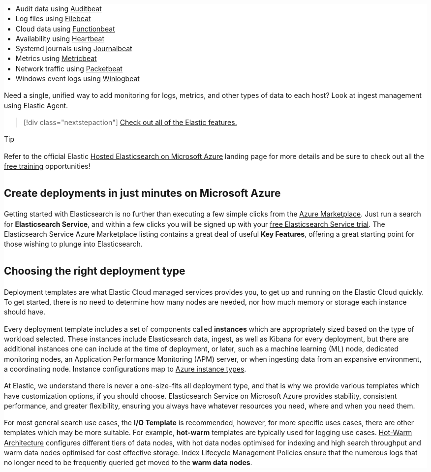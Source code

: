 - Audit data using [Auditbeat](https://www.elastic.co/products/beats/auditbeat)  
- Log files using [Filebeat](https://www.elastic.co/products/beats/filebeat)  
- Cloud data using [Functionbeat](https://www.elastic.co/products/beats/functionbeat)  
- Availability using [Heartbeat](https://www.elastic.co/products/beats/heartbeat)  
- Systemd journals using [Journalbeat](https://www.elastic.co/downloads/beats/journalbeat)  
- Metrics using [Metricbeat](https://www.elastic.co/products/beats/metricbeat)  
- Network traffic using [Packetbeat](https://www.elastic.co/products/beats/packetbeat)  
- Windows event logs using [Winlogbeat](https://www.elastic.co/products/beats/winlogbeat)  

Need a single, unified way to add monitoring for logs, metrics, and other types of data to each host? Look at ingest management using [Elastic Agent](https://www.elastic.co/guide/en/ingest-management/7.9/ingest-management-overview.html).

> [!div class="nextstepaction"]
> [Check out all of the Elastic features.](https://www.elastic.co/elasticsearch/features)

> [!TIP] 
> Refer to the official Elastic [Hosted Elasticsearch on Microsoft Azure](https://www.elastic.co/azure) landing page for more details and be sure to check out all the [free training](https://www.elastic.co/training) opportunities!

## Create deployments in just minutes on Microsoft Azure
Getting started with Elasticsearch is no further than executing a few simple clicks from the [Azure Marketplace](https://azuremarketplace.microsoft.com). Just run a search for **Elasticsearch Service**, and within a few clicks you will be signed up with your [free Elasticsearch Service trial](https://www.elastic.co/azure). The Elasticsearch Service Azure Marketplace listing contains a great deal of useful **Key Features**, offering a great starting point for those wishing to plunge into Elasticsearch. 
## Choosing the right deployment type

Deployment templates are what Elastic Cloud managed services provides you, to get up and running on the Elastic Cloud quickly. To get started, there is no need to determine how many nodes are needed, nor how much memory or storage each instance should have.

Every deployment template includes a set of components called **instances** which are appropriately sized based on the type of workload selected. These instances include Elasticsearch data, ingest, as well as Kibana for every deployment, but there are additional instances one can include at the time of deployment, or later, such as a machine learning (ML) node, dedicated monitoring nodes, an Application Performance Monitoring (APM) server, or when ingesting data from an expansive environment, a coordinating node. Instance configurations map to [Azure instance types](https://www.elastic.co/guide/en/cloud/current/ec-reference-hardware.html#ec_azure).

At Elastic, we understand there is never a one-size-fits all deployment type, and that is why we provide various templates which have customization options, if you should choose. Elasticsearch Service on Microsoft Azure provides stability, consistent performance, and greater flexibility, ensuring you always have whatever resources you need, where and when you need them.

For most general search use cases, the **I/O Template** is recommended, however, for more specific uses cases, there are other templates which may be more suitable. For example, **hot-warm** templates are typically used for logging use cases. [Hot-Warm Architecture](https://www.elastic.co/guide/en/cloud/current/ec-getting-started-templates-hot-warm.html) configures different tiers of data nodes, with hot data nodes optimised for indexing and high search throughput and warm data nodes optimised for cost effective storage. Index Lifecycle Management Policies ensure that the numerous logs that no longer need to be frequently queried get moved to the **warm data nodes**.
